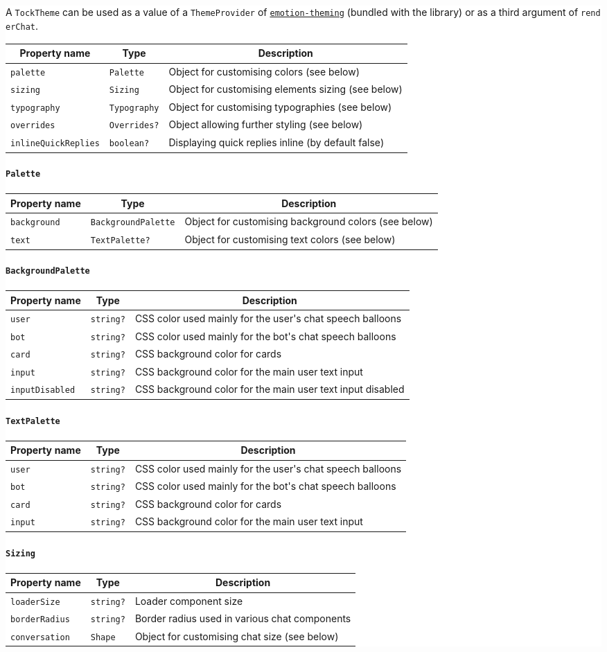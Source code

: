 A `TockTheme` can be used as a value of a `ThemeProvider` of [`emotion-theming`](https://emotion.sh/docs/theming) (bundled with the library) or as a third argument of `renderChat`.

| Property name        | Type         | Description                                        |
|----------------------|--------------|----------------------------------------------------|
| `palette`            | `Palette`    | Object for customising colors (see below)          |
| `sizing`             | `Sizing`     | Object for customising elements sizing (see below) |
| `typography`         | `Typography` | Object for customising typographies (see below)    |
| `overrides`          | `Overrides?` | Object allowing further styling (see below)        |
| `inlineQuickReplies` | `boolean?`   | Displaying quick replies inline (by default false) |

#### `Palette`

| Property name   | Type                | Description                                                 |
|-----------------|---------------------|-------------------------------------------------------------|
| `background`    | `BackgroundPalette` | Object for customising background colors (see below)        |
| `text`          | `TextPalette?`      | Object for customising text colors (see below)              |

#### `BackgroundPalette`

| Property name   | Type               | Description                                                  |
|-----------------|--------------------|--------------------------------------------------------------|
| `user`          | `string?`          | CSS color used mainly for the user's chat speech balloons    |
| `bot`           | `string?`          | CSS color used mainly for the bot's chat speech balloons     |
| `card`          | `string?`          | CSS background color for cards                               |
| `input`         | `string?`          | CSS background color for the main user text input            |
| `inputDisabled` | `string?`          | CSS background color for the main user text input disabled   |

#### `TextPalette`

| Property name   | Type               | Description                                                  |
|-----------------|--------------------|--------------------------------------------------------------|
| `user`          | `string?`          | CSS color used mainly for the user's chat speech balloons    |
| `bot`           | `string?`          | CSS color used mainly for the bot's chat speech balloons     |
| `card`          | `string?`          | CSS background color for cards                               |
| `input`         | `string?`          | CSS background color for the main user text input            |

#### `Sizing`

| Property name   | Type               | Description                                                  |
|-----------------|--------------------|--------------------------------------------------------------|
| `loaderSize`    | `string?`          | Loader component size                                        |
| `borderRadius`  | `string?`          | Border radius used in various chat components                |
| `conversation`  | `Shape`            | Object for customising chat size (see below)                 |
